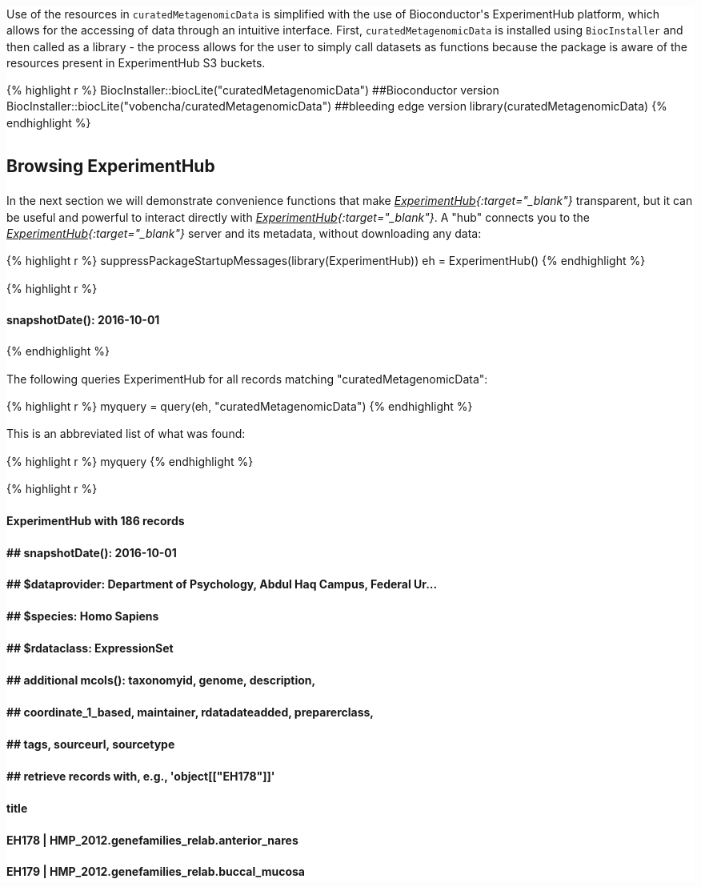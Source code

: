 Use of the resources in `curatedMetagenomicData` is simplified with the use of
Bioconductor's ExperimentHub platform, which allows for the accessing of data
through an intuitive interface. First, `curatedMetagenomicData` is installed
using `BiocInstaller` and then called as a library - the process allows for the
user to simply call datasets as functions because the package is aware of the
resources present in ExperimentHub S3 buckets.


{% highlight r %}
BiocInstaller::biocLite("curatedMetagenomicData")  ##Bioconductor version
BiocInstaller::biocLite("vobencha/curatedMetagenomicData")  ##bleeding edge version
library(curatedMetagenomicData)
{% endhighlight %}

## Browsing ExperimentHub

In the next section we will demonstrate convenience functions that make *[ExperimentHub](http://bioconductor.org/packages/ExperimentHub){:target="_blank"}*  transparent, but it can be useful and powerful to interact directly with *[ExperimentHub](http://bioconductor.org/packages/ExperimentHub){:target="_blank"}*. A "hub" connects you to the *[ExperimentHub](http://bioconductor.org/packages/ExperimentHub){:target="_blank"}* server and its metadata, without downloading any data:


{% highlight r %}
suppressPackageStartupMessages(library(ExperimentHub))
eh = ExperimentHub()
{% endhighlight %}

{% highlight r %}
#### snapshotDate(): 2016-10-01
{% endhighlight %}

The following queries ExperimentHub for all records matching "curatedMetagenomicData":


{% highlight r %}
myquery = query(eh, "curatedMetagenomicData")
{% endhighlight %}

This is an abbreviated list of what was found:


{% highlight r %}
myquery
{% endhighlight %}

{% highlight r %}
#### ExperimentHub with 186 records
#### ## snapshotDate(): 2016-10-01
#### ## $dataprovider: Department of Psychology, Abdul Haq Campus, Federal Ur...
#### ## $species: Homo Sapiens
#### ## $rdataclass: ExpressionSet
#### ## additional mcols(): taxonomyid, genome, description,
#### ##   coordinate_1_based, maintainer, rdatadateadded, preparerclass,
#### ##   tags, sourceurl, sourcetype
#### ## retrieve records with, e.g., 'object[["EH178"]]'
####
####           title                                              
####   EH178 | HMP_2012.genefamilies_relab.anterior_nares         
####   EH179 | HMP_2012.genefamilies_relab.buccal_mucosa          
